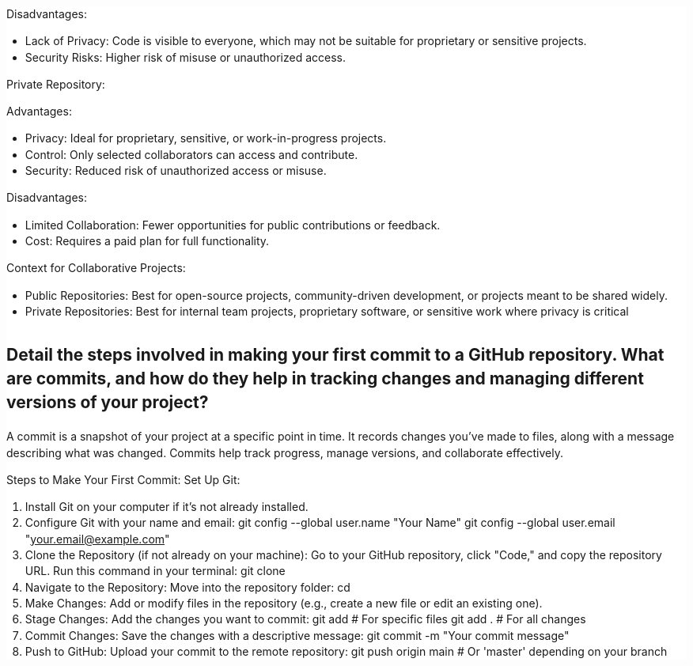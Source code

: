 Disadvantages:

- Lack of Privacy: Code is visible to everyone, which may not be suitable for proprietary or sensitive projects.
- Security Risks: Higher risk of misuse or unauthorized access.

Private Repository:

Advantages:
- Privacy: Ideal for proprietary, sensitive, or work-in-progress projects.
- Control: Only selected collaborators can access and contribute.
- Security: Reduced risk of unauthorized access or misuse.

Disadvantages:
- Limited Collaboration: Fewer opportunities for public contributions or feedback.
- Cost: Requires a paid plan for full functionality.

Context for Collaborative Projects:
- Public Repositories: Best for open-source projects, community-driven development, or projects meant to be shared widely.
- Private Repositories: Best for internal team projects, proprietary software, or sensitive work where privacy is critical


## Detail the steps involved in making your first commit to a GitHub repository. What are commits, and how do they help in tracking changes and managing different versions of your project?

A commit is a snapshot of your project at a specific point in time. It records changes you’ve made to files, along with a message describing what was changed. Commits help track progress, manage versions, and collaborate effectively.

Steps to Make Your First Commit:
Set Up Git:
1. Install Git on your computer if it’s not already installed.
2. Configure Git with your name and email:
git config --global user.name "Your Name"
git config --global user.email "your.email@example.com"
3. Clone the Repository (if not already on your machine):
Go to your GitHub repository, click "Code," and copy the repository URL.
Run this command in your terminal:
git clone <repository-url>
4. Navigate to the Repository:
Move into the repository folder:
cd <repository-name>
5. Make Changes:
Add or modify files in the repository (e.g., create a new file or edit an existing one).
6. Stage Changes:
Add the changes you want to commit:
git add <file-name>  # For specific files
git add .            # For all changes
7. Commit Changes:
Save the changes with a descriptive message:
git commit -m "Your commit message"
8. Push to GitHub:
Upload your commit to the remote repository:
git push origin main  # Or 'master' depending on your branch
